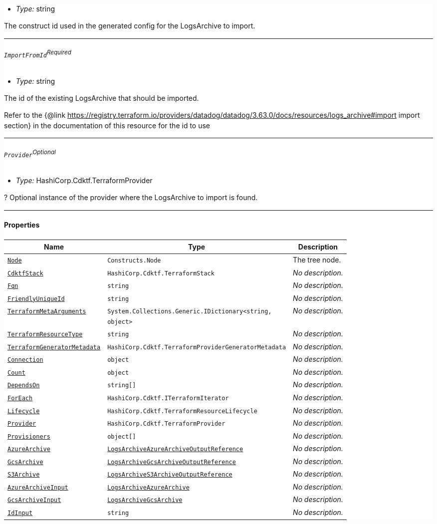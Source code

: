 - *Type:* string

The construct id used in the generated config for the LogsArchive to import.

---

###### `ImportFromId`<sup>Required</sup> <a name="ImportFromId" id="@cdktf/provider-datadog.logsArchive.LogsArchive.generateConfigForImport.parameter.importFromId"></a>

- *Type:* string

The id of the existing LogsArchive that should be imported.

Refer to the {@link https://registry.terraform.io/providers/datadog/datadog/3.63.0/docs/resources/logs_archive#import import section} in the documentation of this resource for the id to use

---

###### `Provider`<sup>Optional</sup> <a name="Provider" id="@cdktf/provider-datadog.logsArchive.LogsArchive.generateConfigForImport.parameter.provider"></a>

- *Type:* HashiCorp.Cdktf.TerraformProvider

? Optional instance of the provider where the LogsArchive to import is found.

---

#### Properties <a name="Properties" id="Properties"></a>

| **Name** | **Type** | **Description** |
| --- | --- | --- |
| <code><a href="#@cdktf/provider-datadog.logsArchive.LogsArchive.property.node">Node</a></code> | <code>Constructs.Node</code> | The tree node. |
| <code><a href="#@cdktf/provider-datadog.logsArchive.LogsArchive.property.cdktfStack">CdktfStack</a></code> | <code>HashiCorp.Cdktf.TerraformStack</code> | *No description.* |
| <code><a href="#@cdktf/provider-datadog.logsArchive.LogsArchive.property.fqn">Fqn</a></code> | <code>string</code> | *No description.* |
| <code><a href="#@cdktf/provider-datadog.logsArchive.LogsArchive.property.friendlyUniqueId">FriendlyUniqueId</a></code> | <code>string</code> | *No description.* |
| <code><a href="#@cdktf/provider-datadog.logsArchive.LogsArchive.property.terraformMetaArguments">TerraformMetaArguments</a></code> | <code>System.Collections.Generic.IDictionary<string, object></code> | *No description.* |
| <code><a href="#@cdktf/provider-datadog.logsArchive.LogsArchive.property.terraformResourceType">TerraformResourceType</a></code> | <code>string</code> | *No description.* |
| <code><a href="#@cdktf/provider-datadog.logsArchive.LogsArchive.property.terraformGeneratorMetadata">TerraformGeneratorMetadata</a></code> | <code>HashiCorp.Cdktf.TerraformProviderGeneratorMetadata</code> | *No description.* |
| <code><a href="#@cdktf/provider-datadog.logsArchive.LogsArchive.property.connection">Connection</a></code> | <code>object</code> | *No description.* |
| <code><a href="#@cdktf/provider-datadog.logsArchive.LogsArchive.property.count">Count</a></code> | <code>object</code> | *No description.* |
| <code><a href="#@cdktf/provider-datadog.logsArchive.LogsArchive.property.dependsOn">DependsOn</a></code> | <code>string[]</code> | *No description.* |
| <code><a href="#@cdktf/provider-datadog.logsArchive.LogsArchive.property.forEach">ForEach</a></code> | <code>HashiCorp.Cdktf.ITerraformIterator</code> | *No description.* |
| <code><a href="#@cdktf/provider-datadog.logsArchive.LogsArchive.property.lifecycle">Lifecycle</a></code> | <code>HashiCorp.Cdktf.TerraformResourceLifecycle</code> | *No description.* |
| <code><a href="#@cdktf/provider-datadog.logsArchive.LogsArchive.property.provider">Provider</a></code> | <code>HashiCorp.Cdktf.TerraformProvider</code> | *No description.* |
| <code><a href="#@cdktf/provider-datadog.logsArchive.LogsArchive.property.provisioners">Provisioners</a></code> | <code>object[]</code> | *No description.* |
| <code><a href="#@cdktf/provider-datadog.logsArchive.LogsArchive.property.azureArchive">AzureArchive</a></code> | <code><a href="#@cdktf/provider-datadog.logsArchive.LogsArchiveAzureArchiveOutputReference">LogsArchiveAzureArchiveOutputReference</a></code> | *No description.* |
| <code><a href="#@cdktf/provider-datadog.logsArchive.LogsArchive.property.gcsArchive">GcsArchive</a></code> | <code><a href="#@cdktf/provider-datadog.logsArchive.LogsArchiveGcsArchiveOutputReference">LogsArchiveGcsArchiveOutputReference</a></code> | *No description.* |
| <code><a href="#@cdktf/provider-datadog.logsArchive.LogsArchive.property.s3Archive">S3Archive</a></code> | <code><a href="#@cdktf/provider-datadog.logsArchive.LogsArchiveS3ArchiveOutputReference">LogsArchiveS3ArchiveOutputReference</a></code> | *No description.* |
| <code><a href="#@cdktf/provider-datadog.logsArchive.LogsArchive.property.azureArchiveInput">AzureArchiveInput</a></code> | <code><a href="#@cdktf/provider-datadog.logsArchive.LogsArchiveAzureArchive">LogsArchiveAzureArchive</a></code> | *No description.* |
| <code><a href="#@cdktf/provider-datadog.logsArchive.LogsArchive.property.gcsArchiveInput">GcsArchiveInput</a></code> | <code><a href="#@cdktf/provider-datadog.logsArchive.LogsArchiveGcsArchive">LogsArchiveGcsArchive</a></code> | *No description.* |
| <code><a href="#@cdktf/provider-datadog.logsArchive.LogsArchive.property.idInput">IdInput</a></code> | <code>string</code> | *No description.* |